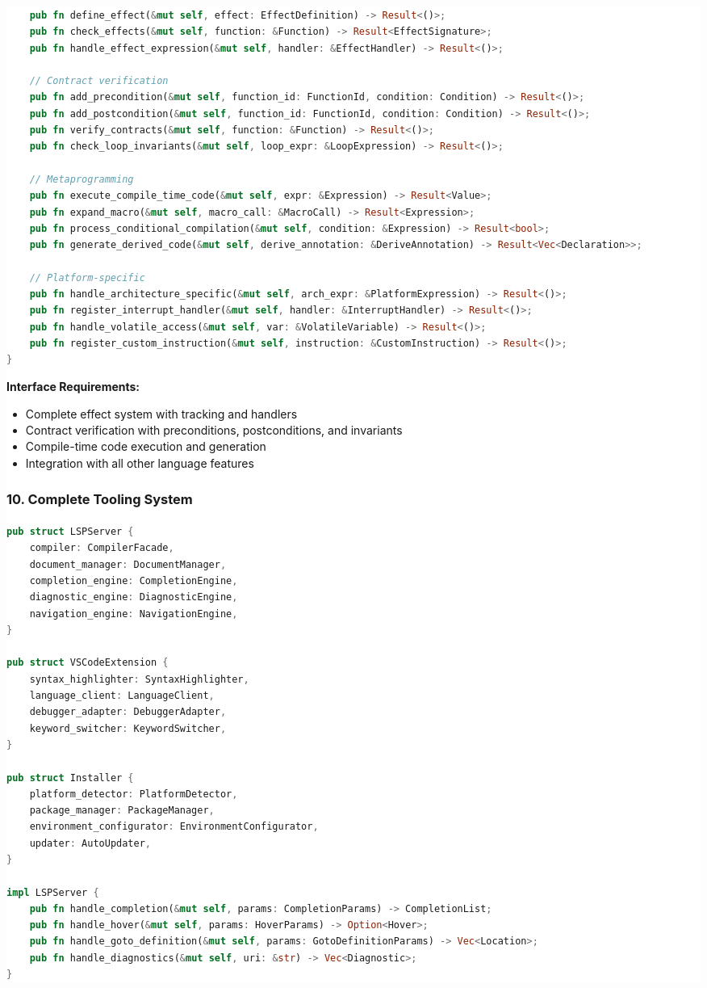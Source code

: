 ```rust
    pub fn define_effect(&mut self, effect: EffectDefinition) -> Result<()>;
    pub fn check_effects(&mut self, function: &Function) -> Result<EffectSignature>;
    pub fn handle_effect_expression(&mut self, handler: &EffectHandler) -> Result<()>;
    
    // Contract verification
    pub fn add_precondition(&mut self, function_id: FunctionId, condition: Condition) -> Result<()>;
    pub fn add_postcondition(&mut self, function_id: FunctionId, condition: Condition) -> Result<()>;
    pub fn verify_contracts(&mut self, function: &Function) -> Result<()>;
    pub fn check_loop_invariants(&mut self, loop_expr: &LoopExpression) -> Result<()>;
    
    // Metaprogramming
    pub fn execute_compile_time_code(&mut self, expr: &Expression) -> Result<Value>;
    pub fn expand_macro(&mut self, macro_call: &MacroCall) -> Result<Expression>;
    pub fn process_conditional_compilation(&mut self, condition: &Expression) -> Result<bool>;
    pub fn generate_derived_code(&mut self, derive_annotation: &DeriveAnnotation) -> Result<Vec<Declaration>>;
    
    // Platform-specific
    pub fn handle_architecture_specific(&mut self, arch_expr: &PlatformExpression) -> Result<()>;
    pub fn register_interrupt_handler(&mut self, handler: &InterruptHandler) -> Result<()>;
    pub fn handle_volatile_access(&mut self, var: &VolatileVariable) -> Result<()>;
    pub fn register_custom_instruction(&mut self, instruction: &CustomInstruction) -> Result<()>;
}
```

**Interface Requirements:**
- Complete effect system with tracking and handlers
- Contract verification with preconditions, postconditions, and invariants
- Compile-time code execution and generation
- Integration with all other language features

### 10. Complete Tooling System

```rust
pub struct LSPServer {
    compiler: CompilerFacade,
    document_manager: DocumentManager,
    completion_engine: CompletionEngine,
    diagnostic_engine: DiagnosticEngine,
    navigation_engine: NavigationEngine,
}

pub struct VSCodeExtension {
    syntax_highlighter: SyntaxHighlighter,
    language_client: LanguageClient,
    debugger_adapter: DebuggerAdapter,
    keyword_switcher: KeywordSwitcher,
}

pub struct Installer {
    platform_detector: PlatformDetector,
    package_manager: PackageManager,
    environment_configurator: EnvironmentConfigurator,
    updater: AutoUpdater,
}

impl LSPServer {
    pub fn handle_completion(&mut self, params: CompletionParams) -> CompletionList;
    pub fn handle_hover(&mut self, params: HoverParams) -> Option<Hover>;
    pub fn handle_goto_definition(&mut self, params: GotoDefinitionParams) -> Vec<Location>;
    pub fn handle_diagnostics(&mut self, uri: &str) -> Vec<Diagnostic>;
}
```
